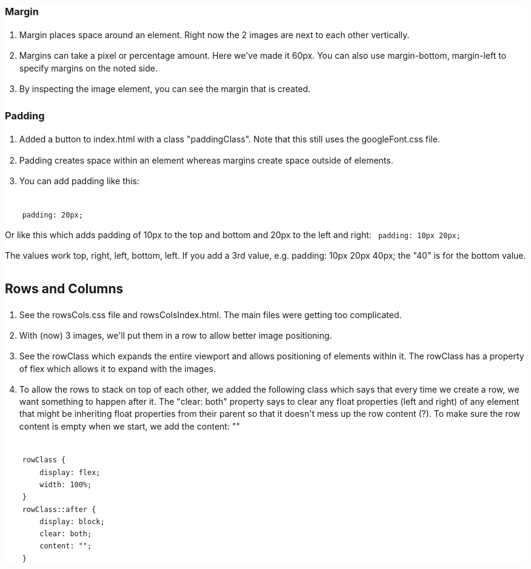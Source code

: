 
### Margin

1. Margin places space around an element.  Right now the 2 images are next to each other vertically.  

2. Margins can take a pixel or percentage amount.  Here we've made it 60px.  You can also use margin-bottom, margin-left to specify margins on the noted side.

3. By inspecting the image element, you can see the margin that is created.

### Padding

1. Added a button to index.html with a class "paddingClass".
Note that this still uses the googleFont.css file.

2. Padding creates space within an element whereas margins create space outside of elements.

3. You can add padding like this:
<code>
    padding: 20px;
</code>

Or like this which adds padding of 10px to the top and bottom and 20px to the left and right:
<code>
    padding: 10px 20px;
</code>

The values work top, right, left, bottom, left.  If you add a 3rd value, e.g. padding: 10px 20px 40px; the "40" is for the bottom value.

## Rows and Columns

1. See the rowsCols.css file and rowsColsIndex.html.  The main files were getting too complicated.

2. With (now) 3 images, we'll put them in a row to allow better image positioning.

3. See the rowClass which expands the entire viewport and allows positioning of elements within it.  The rowClass has a property of flex which allows it to expand with the images.

4. To allow the rows to stack on top of each other, we added the following class which says that every time we create a row, we want something to happen after it.  The "clear: both" property says to clear any float properties (left and right) of any element that might be inheriting float properties from their parent so that it doesn't mess up the row content (?).  To make sure the row content is empty when we start, we add the content: ""

<code>
    rowClass {
        display: flex;
        width: 100%;
    }
    rowClass::after {
        display: block;
        clear: both;
        content: "";
    }
</code>
